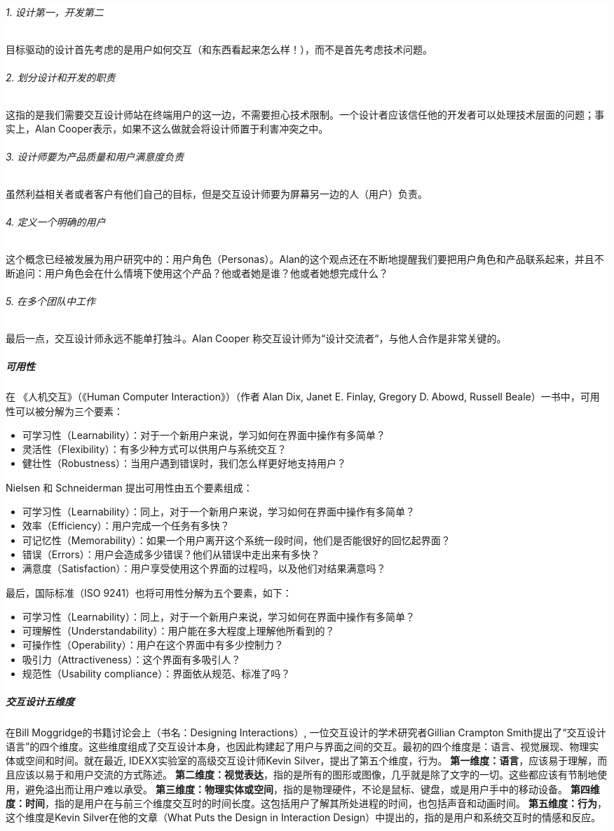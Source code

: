 ###### 1. 设计第一，开发第二

目标驱动的设计首先考虑的是用户如何交互（和东西看起来怎么样！），而不是首先考虑技术问题。

###### 2. 划分设计和开发的职责

这指的是我们需要交互设计师站在终端用户的这一边，不需要担心技术限制。一个设计者应该信任他的开发者可以处理技术层面的问题；事实上，Alan Cooper表示，如果不这么做就会将设计师置于利害冲突之中。

###### 3. 设计师要为产品质量和用户满意度负责

虽然利益相关者或者客户有他们自己的目标，但是交互设计师要为屏幕另一边的人（用户）负责。

###### 4. 定义一个明确的用户

这个概念已经被发展为用户研究中的：用户角色（Personas）。Alan的这个观点还在不断地提醒我们要把用户角色和产品联系起来，并且不断追问：用户角色会在什么情境下使用这个产品？他或者她是谁？他或者她想完成什么？

###### 5. 在多个团队中工作

最后一点，交互设计师永远不能单打独斗。Alan Cooper 称交互设计师为“设计交流者“，与他人合作是非常关键的。



##### 可用性

在 《人机交互》（《Human Computer Interaction》）（作者 Alan Dix, Janet E. Finlay, Gregory D. Abowd, Russell Beale）一书中，可用性可以被分解为三个要素：

- 可学习性（Learnability）：对于一个新用户来说，学习如何在界面中操作有多简单？
- 灵活性（Flexibility）：有多少种方式可以供用户与系统交互？
- 健壮性（Robustness）：当用户遇到错误时，我们怎么样更好地支持用户？

Nielsen 和 Schneiderman 提出可用性由五个要素组成：

- 可学习性（Learnability）：同上，对于一个新用户来说，学习如何在界面中操作有多简单？
- 效率（Efficiency）：用户完成一个任务有多快？
- 可记忆性（Memorability）：如果一个用户离开这个系统一段时间，他们是否能很好的回忆起界面？
- 错误（Errors）：用户会造成多少错误？他们从错误中走出来有多快？
- 满意度（Satisfaction）：用户享受使用这个界面的过程吗，以及他们对结果满意吗？

最后，国际标准（ISO 9241）也将可用性分解为五个要素，如下：

- 可学习性（Learnability）：同上，对于一个新用户来说，学习如何在界面中操作有多简单？
- 可理解性（Understandability）：用户能在多大程度上理解他所看到的？
- 可操作性（Operability）：用户在这个界面中有多少控制力？
- 吸引力（Attractiveness）：这个界面有多吸引人？
- 规范性（Usability compliance）：界面依从规范、标准了吗？



##### 交互设计五维度

在Bill Moggridge的书籍讨论会上（书名：Designing Interactions）, 一位交互设计的学术研究者Gillian Crampton Smith提出了“交互设计语言”的四个维度。这些维度组成了交互设计本身，也因此构建起了用户与界面之间的交互。最初的四个维度是：语言、视觉展现、物理实体或空间和时间。就在最近, IDEXX实验室的高级交互设计师Kevin Silver，提出了第五个维度，行为。
**第一维度：语言**，应该易于理解，而且应该以易于和用户交流的方式陈述。
**第二维度：视觉表达**，指的是所有的图形或图像，几乎就是除了文字的一切。这些都应该有节制地使用，避免溢出而让用户难以承受。
**第三维度：物理实体或空间**，指的是物理硬件，不论是鼠标、键盘，或是用户手中的移动设备。
**第四维度：时间**，指的是用户在与前三个维度交互时的时间长度。这包括用户了解其所处进程的时间，也包括声音和动画时间。
**第五维度：行为**，这个维度是Kevin Silver在他的文章（What Puts the Design in Interaction Design）中提出的，指的是用户和系统交互时的情感和反应。
